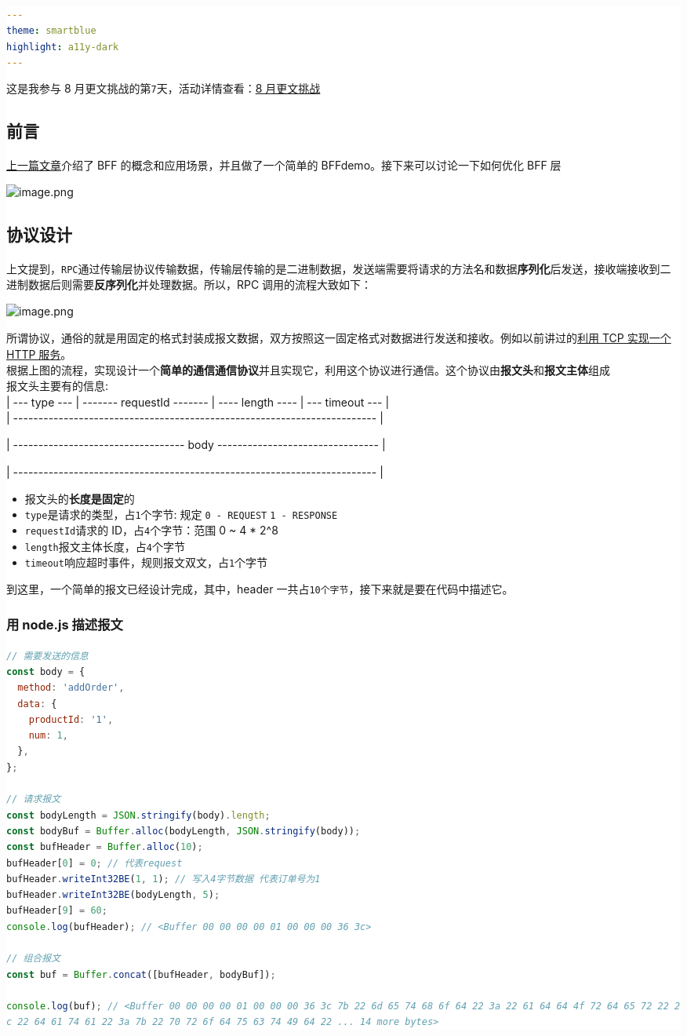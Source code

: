 ```yaml
---
theme: smartblue
highlight: a11y-dark
---
```


这是我参与 8 月更文挑战的第`7`天，活动详情查看：[8 月更文挑战](https://juejin.cn/post/6987962113788493831)

## 前言

[上一篇文章](https://juejin.cn/post/6996935339386339336#heading-11)介绍了 BFF 的概念和应用场景，并且做了一个简单的 BFFdemo。接下来可以讨论一下如何优化 BFF 层

![image.png](https://p1-juejin.byteimg.com/tos-cn-i-k3u1fbpfcp/563f83afd454423ab86899e0d0e2dd63~tplv-k3u1fbpfcp-watermark.image)

## 协议设计

上文提到，`RPC`通过传输层协议传输数据，传输层传输的是二进制数据，发送端需要将请求的方法名和数据**序列化**后发送，接收端接收到二进制数据后则需要**反序列化**并处理数据。所以，RPC 调用的流程大致如下：

![image.png](https://p3-juejin.byteimg.com/tos-cn-i-k3u1fbpfcp/244608650881449f8c63e71db6fec2c2~tplv-k3u1fbpfcp-watermark.image)

所谓协议，通俗的就是用固定的格式封装成报文数据，双方按照这一固定格式对数据进行发送和接收。例如以前讲过的[利用 TCP 实现一个 HTTP 服务](https://juejin.cn/post/6969222179456024584)。  
根据上图的流程，实现设计一个**简单的通信通信协议**并且实现它，利用这个协议进行通信。这个协议由**报文头**和**报文主体**组成  
报文头主要有的信息:  
| --- type --- | ------- requestId ------- | ---- length ---- | --- timeout --- |  
| ------------------------------------------------------------------------ |

| ---------------------------------- body -------------------------------- |

| ------------------------------------------------------------------------ |

- 报文头的**长度是固定**的
- `type`是请求的类型，占`1`个字节: 规定 `0 - REQUEST` `1 - RESPONSE`
- `requestId`请求的 ID，占`4`个字节：范围 0 ~ 4 \* 2^8
- `length`报文主体长度，占`4`个字节
- `timeout`响应超时事件，规则报文双文，占`1`个字节

到这里，一个简单的报文已经设计完成，其中，header 一共占`10个字节`，接下来就是要在代码中描述它。

### 用 node.js 描述报文

```javascript
// 需要发送的信息
const body = {
  method: 'addOrder',
  data: {
    productId: '1',
    num: 1,
  },
};

// 请求报文
const bodyLength = JSON.stringify(body).length;
const bodyBuf = Buffer.alloc(bodyLength, JSON.stringify(body));
const bufHeader = Buffer.alloc(10);
bufHeader[0] = 0; // 代表request
bufHeader.writeInt32BE(1, 1); // 写入4字节数据 代表订单号为1
bufHeader.writeInt32BE(bodyLength, 5);
bufHeader[9] = 60;
console.log(bufHeader); // <Buffer 00 00 00 00 01 00 00 00 36 3c>

// 组合报文
const buf = Buffer.concat([bufHeader, bodyBuf]);

console.log(buf); // <Buffer 00 00 00 00 01 00 00 00 36 3c 7b 22 6d 65 74 68 6f 64 22 3a 22 61 64 64 4f 72 64 65 72 22 2c 22 64 61 74 61 22 3a 7b 22 70 72 6f 64 75 63 74 49 64 22 ... 14 more bytes>
```